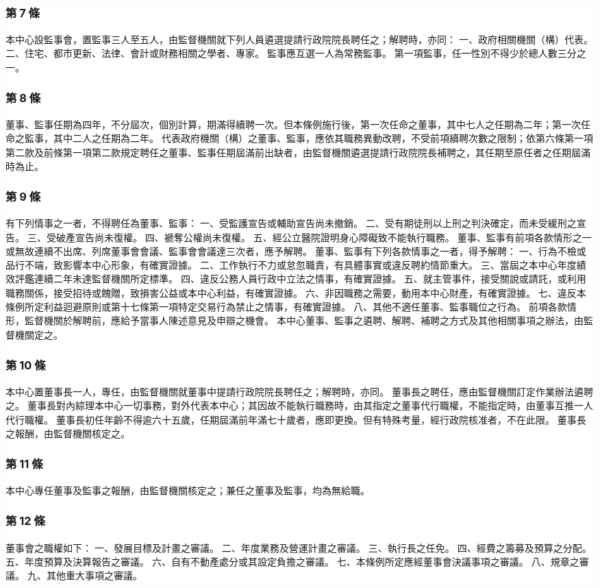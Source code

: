 ### 第 7 條

本中心設監事會，置監事三人至五人，由監督機關就下列人員遴選提請行政院院長聘任之；解聘時，亦同：
一、政府相關機關（構）代表。
二、住宅、都市更新、法律、會計或財務相關之學者、專家。
監事應互選一人為常務監事。
第一項監事，任一性別不得少於總人數三分之一。

### 第 8 條

董事、監事任期為四年，不分屆次，個別計算，期滿得續聘一次。但本條例施行後，第一次任命之董事，其中七人之任期為二年；第一次任命之監事，其中二人之任期為二年。
代表政府機關（構）之董事、監事，應依其職務異動改聘，不受前項續聘次數之限制；依第六條第一項第二款及前條第一項第二款規定聘任之董事、監事任期屆滿前出缺者，由監督機關遴選提請行政院院長補聘之，其任期至原任者之任期屆滿時為止。

### 第 9 條

有下列情事之一者，不得聘任為董事、監事：
一、受監護宣告或輔助宣告尚未撤銷。
二、受有期徒刑以上刑之判決確定，而未受緩刑之宣告。
三、受破產宣告尚未復權。
四、褫奪公權尚未復權。
五、經公立醫院證明身心障礙致不能執行職務。
董事、監事有前項各款情形之一或無故連續不出席、列席董事會會議、監事會會議達三次者，應予解聘。
董事、監事有下列各款情事之一者，得予解聘：
一、行為不檢或品行不端，致影響本中心形象，有確實證據。
二、工作執行不力或怠忽職責，有具體事實或違反聘約情節重大。
三、當屆之本中心年度績效評鑑連續二年未達監督機關所定標準。
四、違反公務人員行政中立法之情事，有確實證據。
五、就主管事件，接受關說或請託，或利用職務關係，接受招待或餽贈，致損害公益或本中心利益，有確實證據。
六、非因職務之需要，動用本中心財產，有確實證據。
七、違反本條例所定利益迴避原則或第十七條第一項特定交易行為禁止之情事，有確實證據。
八、其他不適任董事、監事職位之行為。
前項各款情形，監督機關於解聘前，應給予當事人陳述意見及申辯之機會。
本中心董事、監事之遴聘、解聘、補聘之方式及其他相關事項之辦法，由監督機關定之。

### 第 10 條

本中心置董事長一人，專任，由監督機關就董事中提請行政院院長聘任之；解聘時，亦同。
董事長之聘任，應由監督機關訂定作業辦法遴聘之。
董事長對內綜理本中心一切事務，對外代表本中心；其因故不能執行職務時，由其指定之董事代行職權，不能指定時，由董事互推一人代行職權。
董事長初任年齡不得逾六十五歲，任期屆滿前年滿七十歲者，應即更換。但有特殊考量，經行政院核准者，不在此限。
董事長之報酬，由監督機關核定之。

### 第 11 條

本中心專任董事及監事之報酬，由監督機關核定之；兼任之董事及監事，均為無給職。

### 第 12 條

董事會之職權如下：
一、發展目標及計畫之審議。
二、年度業務及營運計畫之審議。
三、執行長之任免。
四、經費之籌募及預算之分配。
五、年度預算及決算報告之審議。
六、自有不動產處分或其設定負擔之審議。
七、本條例所定應經董事會決議事項之審議。
八、規章之審議。
九、其他重大事項之審議。
